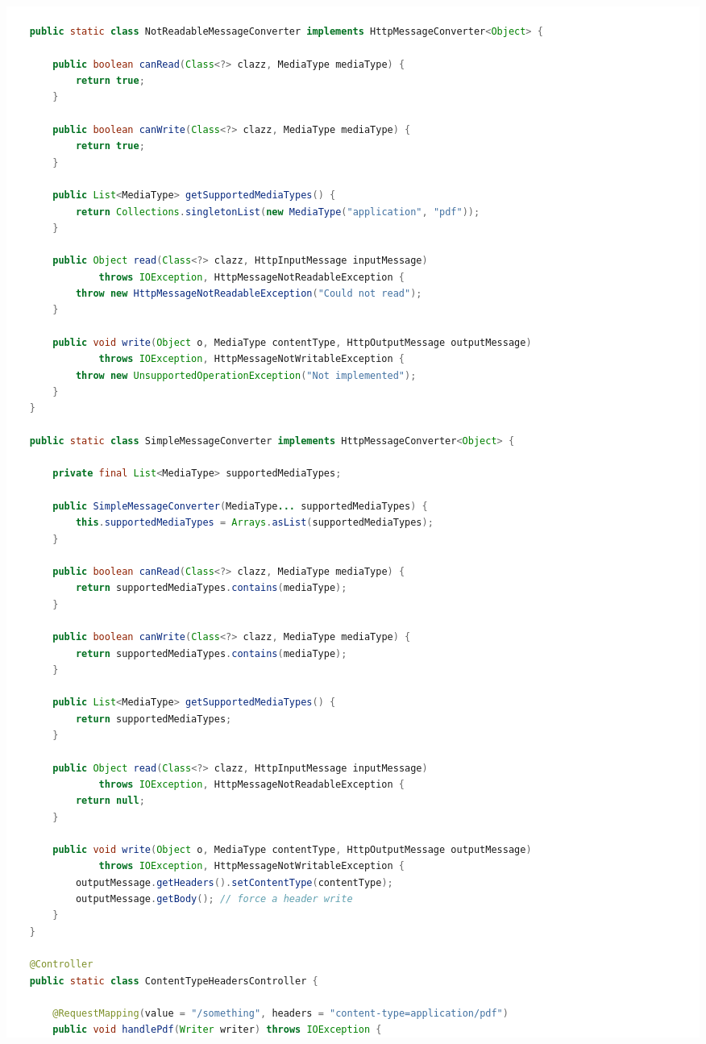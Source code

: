 ```java

	public static class NotReadableMessageConverter implements HttpMessageConverter<Object> {

		public boolean canRead(Class<?> clazz, MediaType mediaType) {
			return true;
		}

		public boolean canWrite(Class<?> clazz, MediaType mediaType) {
			return true;
		}

		public List<MediaType> getSupportedMediaTypes() {
			return Collections.singletonList(new MediaType("application", "pdf"));
		}

		public Object read(Class<?> clazz, HttpInputMessage inputMessage)
				throws IOException, HttpMessageNotReadableException {
			throw new HttpMessageNotReadableException("Could not read");
		}

		public void write(Object o, MediaType contentType, HttpOutputMessage outputMessage)
				throws IOException, HttpMessageNotWritableException {
			throw new UnsupportedOperationException("Not implemented");
		}
	}

	public static class SimpleMessageConverter implements HttpMessageConverter<Object> {

		private final List<MediaType> supportedMediaTypes;

		public SimpleMessageConverter(MediaType... supportedMediaTypes) {
			this.supportedMediaTypes = Arrays.asList(supportedMediaTypes);
		}

		public boolean canRead(Class<?> clazz, MediaType mediaType) {
			return supportedMediaTypes.contains(mediaType);
		}

		public boolean canWrite(Class<?> clazz, MediaType mediaType) {
			return supportedMediaTypes.contains(mediaType);
		}

		public List<MediaType> getSupportedMediaTypes() {
			return supportedMediaTypes;
		}

		public Object read(Class<?> clazz, HttpInputMessage inputMessage)
				throws IOException, HttpMessageNotReadableException {
			return null;
		}

		public void write(Object o, MediaType contentType, HttpOutputMessage outputMessage)
				throws IOException, HttpMessageNotWritableException {
			outputMessage.getHeaders().setContentType(contentType);
			outputMessage.getBody(); // force a header write
		}
	}

	@Controller
	public static class ContentTypeHeadersController {

		@RequestMapping(value = "/something", headers = "content-type=application/pdf")
		public void handlePdf(Writer writer) throws IOException {
```